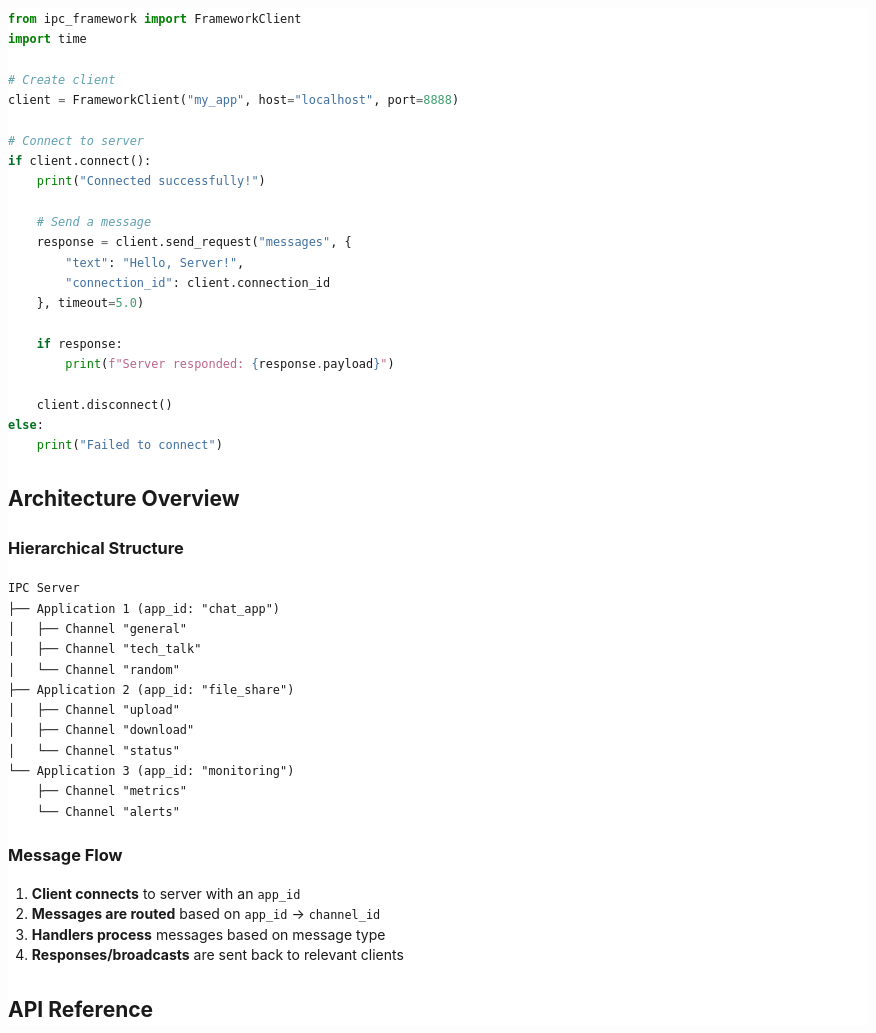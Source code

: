 ```python
from ipc_framework import FrameworkClient
import time

# Create client
client = FrameworkClient("my_app", host="localhost", port=8888)

# Connect to server
if client.connect():
    print("Connected successfully!")
    
    # Send a message
    response = client.send_request("messages", {
        "text": "Hello, Server!",
        "connection_id": client.connection_id
    }, timeout=5.0)
    
    if response:
        print(f"Server responded: {response.payload}")
    
    client.disconnect()
else:
    print("Failed to connect")
```

## Architecture Overview

### Hierarchical Structure

```
IPC Server
├── Application 1 (app_id: "chat_app")
│   ├── Channel "general"
│   ├── Channel "tech_talk"
│   └── Channel "random"
├── Application 2 (app_id: "file_share")
│   ├── Channel "upload"
│   ├── Channel "download"
│   └── Channel "status"
└── Application 3 (app_id: "monitoring")
    ├── Channel "metrics"
    └── Channel "alerts"
```

### Message Flow

1. **Client connects** to server with an `app_id`
2. **Messages are routed** based on `app_id` → `channel_id`
3. **Handlers process** messages based on message type
4. **Responses/broadcasts** are sent back to relevant clients

## API Reference
